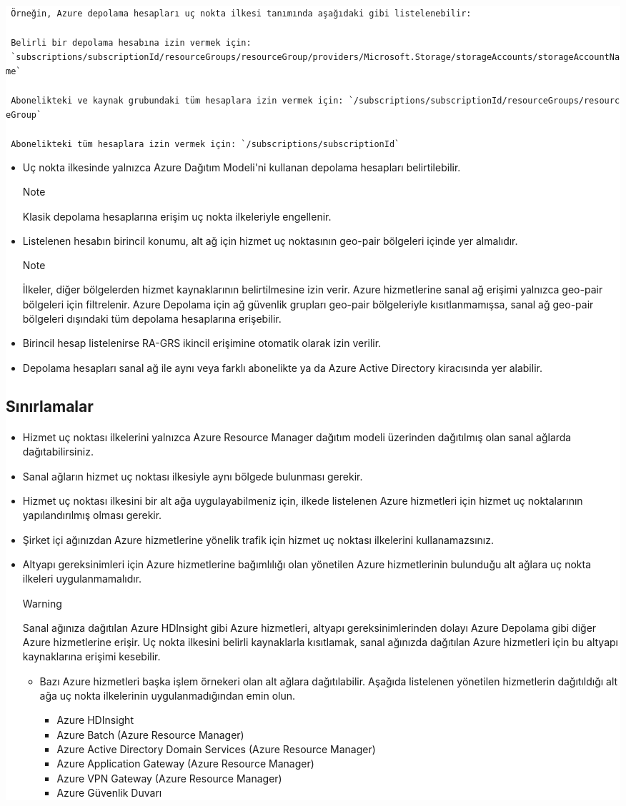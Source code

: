      Örneğin, Azure depolama hesapları uç nokta ilkesi tanımında aşağıdaki gibi listelenebilir:
    
     Belirli bir depolama hesabına izin vermek için:         
     `subscriptions/subscriptionId/resourceGroups/resourceGroup/providers/Microsoft.Storage/storageAccounts/storageAccountName`
      
     Abonelikteki ve kaynak grubundaki tüm hesaplara izin vermek için: `/subscriptions/subscriptionId/resourceGroups/resourceGroup`
     
     Abonelikteki tüm hesaplara izin vermek için: `/subscriptions/subscriptionId`
    
- Uç nokta ilkesinde yalnızca Azure Dağıtım Modeli'ni kullanan depolama hesapları belirtilebilir.  

  > [!NOTE]  
  > Klasik depolama hesaplarına erişim uç nokta ilkeleriyle engellenir.

- Listelenen hesabın birincil konumu, alt ağ için hizmet uç noktasının geo-pair bölgeleri içinde yer almalıdır. 

  > [!NOTE]  
  > İlkeler, diğer bölgelerden hizmet kaynaklarının belirtilmesine izin verir. Azure hizmetlerine sanal ağ erişimi yalnızca geo-pair bölgeleri için filtrelenir. Azure Depolama için ağ güvenlik grupları geo-pair bölgeleriyle kısıtlanmamışsa, sanal ağ geo-pair bölgeleri dışındaki tüm depolama hesaplarına erişebilir.

- Birincil hesap listelenirse RA-GRS ikincil erişimine otomatik olarak izin verilir. 
- Depolama hesapları sanal ağ ile aynı veya farklı abonelikte ya da Azure Active Directory kiracısında yer alabilir. 

## <a name="limitations"></a>Sınırlamalar

- Hizmet uç noktası ilkelerini yalnızca Azure Resource Manager dağıtım modeli üzerinden dağıtılmış olan sanal ağlarda dağıtabilirsiniz.
- Sanal ağların hizmet uç noktası ilkesiyle aynı bölgede bulunması gerekir.
- Hizmet uç noktası ilkesini bir alt ağa uygulayabilmeniz için, ilkede listelenen Azure hizmetleri için hizmet uç noktalarının yapılandırılmış olması gerekir.
- Şirket içi ağınızdan Azure hizmetlerine yönelik trafik için hizmet uç noktası ilkelerini kullanamazsınız.
- Altyapı gereksinimleri için Azure hizmetlerine bağımlılığı olan yönetilen Azure hizmetlerinin bulunduğu alt ağlara uç nokta ilkeleri uygulanmamalıdır. 

  > [!WARNING]  
  > Sanal ağınıza dağıtılan Azure HDInsight gibi Azure hizmetleri, altyapı gereksinimlerinden dolayı Azure Depolama gibi diğer Azure hizmetlerine erişir. Uç nokta ilkesini belirli kaynaklarla kısıtlamak, sanal ağınızda dağıtılan Azure hizmetleri için bu altyapı kaynaklarına erişimi kesebilir.
  
  - Bazı Azure hizmetleri başka işlem örnekeri olan alt ağlara dağıtılabilir. Aşağıda listelenen yönetilen hizmetlerin dağıtıldığı alt ağa uç nokta ilkelerinin uygulanmadığından emin olun.
   
    - Azure HDInsight
    - Azure Batch (Azure Resource Manager)
    - Azure Active Directory Domain Services (Azure Resource Manager)
    - Azure Application Gateway (Azure Resource Manager)
    - Azure VPN Gateway (Azure Resource Manager)
    - Azure Güvenlik Duvarı
